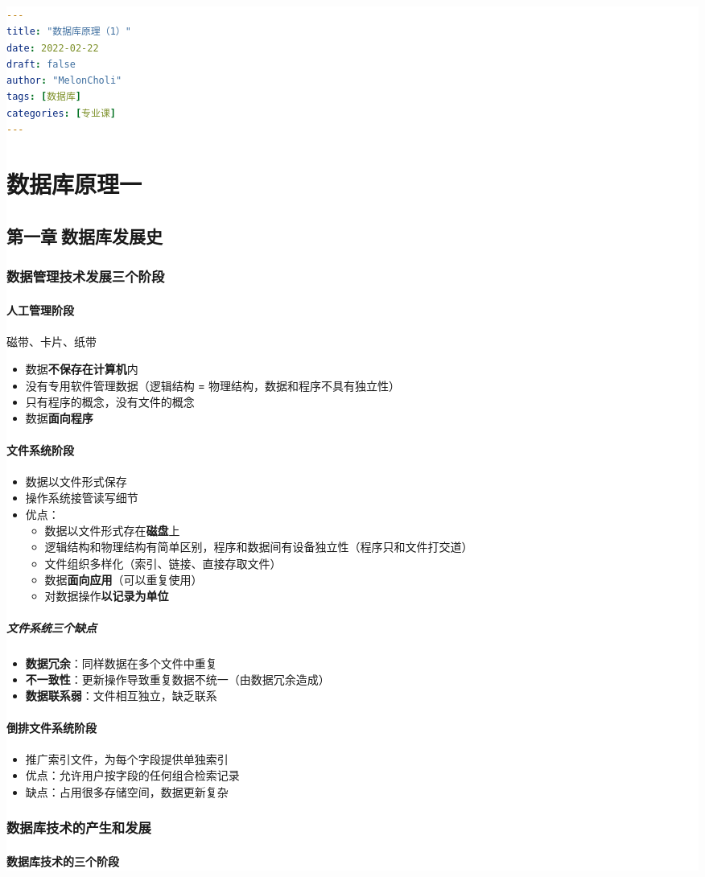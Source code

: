 ```yaml
---
title: "数据库原理（1）"
date: 2022-02-22
draft: false
author: "MelonCholi"
tags: [数据库]
categories: [专业课]
---
```


# 数据库原理一

## 第一章 数据库发展史

### 数据管理技术发展三个阶段

#### 人工管理阶段

磁带、卡片、纸带

- 数据**不保存在计算机**内
- 没有专用软件管理数据（逻辑结构 = 物理结构，数据和程序不具有独立性）
- 只有程序的概念，没有文件的概念
- 数据**面向程序**

#### 文件系统阶段

- 数据以文件形式保存
- 操作系统接管读写细节
- 优点：
    - 数据以文件形式存在**磁盘**上
    - 逻辑结构和物理结构有简单区别，程序和数据间有设备独立性（程序只和文件打交道）
    - 文件组织多样化（索引、链接、直接存取文件）
    - 数据**面向应用**（可以重复使用）
    - 对数据操作**以记录为单位**

##### **文件系统三个缺点**

- **数据冗余**：同样数据在多个文件中重复
- **不一致性**：更新操作导致重复数据不统一（由数据冗余造成）
- **数据联系弱**：文件相互独立，缺乏联系

#### 倒排文件系统阶段

- 推广索引文件，为每个字段提供单独索引
- 优点：允许用户按字段的任何组合检索记录
- 缺点：占用很多存储空间，数据更新复杂

### 数据库技术的产生和发展

#### 数据库技术的**三个阶段**

